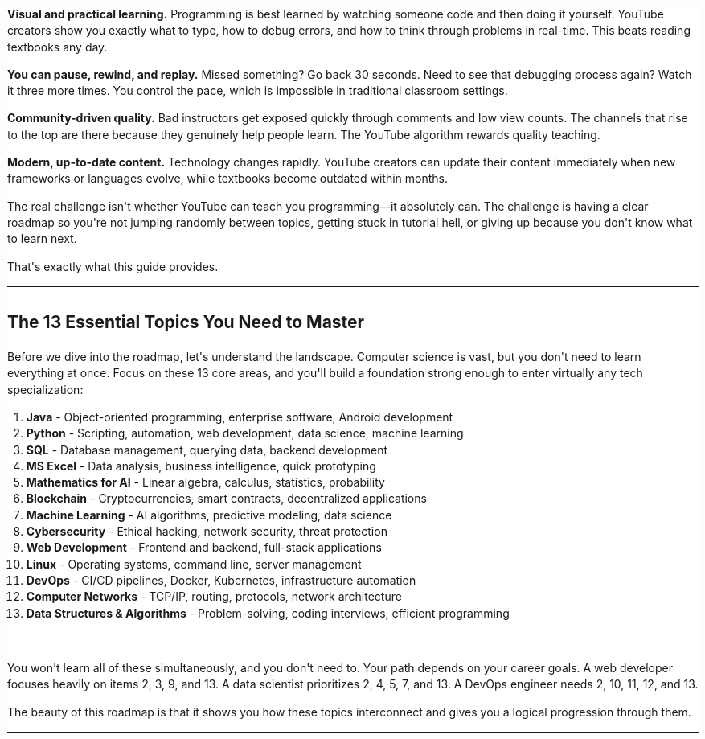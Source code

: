 **Visual and practical learning.** Programming is best learned by watching someone code and then doing it yourself. YouTube creators show you exactly what to type, how to debug errors, and how to think through problems in real-time. This beats reading textbooks any day.

**You can pause, rewind, and replay.** Missed something? Go back 30 seconds. Need to see that debugging process again? Watch it three more times. You control the pace, which is impossible in traditional classroom settings.

**Community-driven quality.** Bad instructors get exposed quickly through comments and low view counts. The channels that rise to the top are there because they genuinely help people learn. The YouTube algorithm rewards quality teaching.

**Modern, up-to-date content.** Technology changes rapidly. YouTube creators can update their content immediately when new frameworks or languages evolve, while textbooks become outdated within months.

The real challenge isn't whether YouTube can teach you programming—it absolutely can. The challenge is having a clear roadmap so you're not jumping randomly between topics, getting stuck in tutorial hell, or giving up because you don't know what to learn next.

That's exactly what this guide provides.

---

<a name="essential-topics"></a>
## The 13 Essential Topics You Need to Master

Before we dive into the roadmap, let's understand the landscape. Computer science is vast, but you don't need to learn everything at once. Focus on these 13 core areas, and you'll build a foundation strong enough to enter virtually any tech specialization:

1. **Java** - Object-oriented programming, enterprise software, Android development
2. **Python** - Scripting, automation, web development, data science, machine learning
3. **SQL** - Database management, querying data, backend development
4. **MS Excel** - Data analysis, business intelligence, quick prototyping
5. **Mathematics for AI** - Linear algebra, calculus, statistics, probability
6. **Blockchain** - Cryptocurrencies, smart contracts, decentralized applications
7. **Machine Learning** - AI algorithms, predictive modeling, data science
8. **Cybersecurity** - Ethical hacking, network security, threat protection
9. **Web Development** - Frontend and backend, full-stack applications
10. **Linux** - Operating systems, command line, server management
11. **DevOps** - CI/CD pipelines, Docker, Kubernetes, infrastructure automation
12. **Computer Networks** - TCP/IP, routing, protocols, network architecture
13. **Data Structures & Algorithms** - Problem-solving, coding interviews, efficient programming

<br>

You won't learn all of these simultaneously, and you don't need to. Your path depends on your career goals. A web developer focuses heavily on items 2, 3, 9, and 13. A data scientist prioritizes 2, 4, 5, 7, and 13. A DevOps engineer needs 2, 10, 11, 12, and 13.

The beauty of this roadmap is that it shows you how these topics interconnect and gives you a logical progression through them.

---
